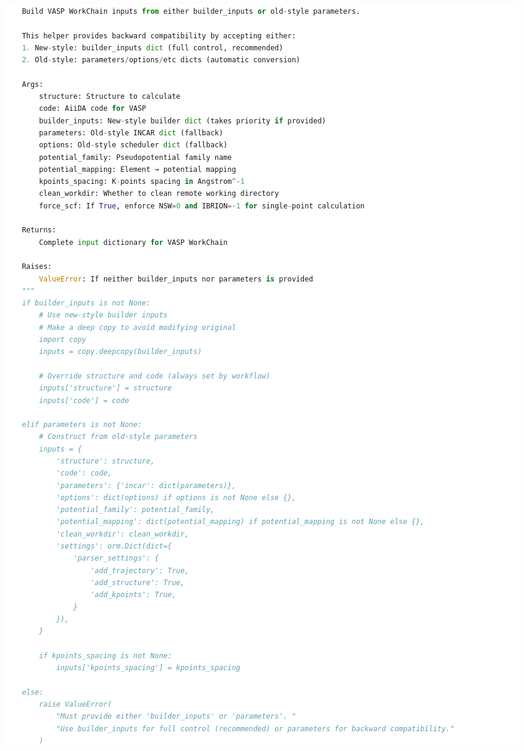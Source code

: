 ```python
    Build VASP WorkChain inputs from either builder_inputs or old-style parameters.

    This helper provides backward compatibility by accepting either:
    1. New-style: builder_inputs dict (full control, recommended)
    2. Old-style: parameters/options/etc dicts (automatic conversion)

    Args:
        structure: Structure to calculate
        code: AiiDA code for VASP
        builder_inputs: New-style builder dict (takes priority if provided)
        parameters: Old-style INCAR dict (fallback)
        options: Old-style scheduler dict (fallback)
        potential_family: Pseudopotential family name
        potential_mapping: Element → potential mapping
        kpoints_spacing: K-points spacing in Angstrom^-1
        clean_workdir: Whether to clean remote working directory
        force_scf: If True, enforce NSW=0 and IBRION=-1 for single-point calculation

    Returns:
        Complete input dictionary for VASP WorkChain

    Raises:
        ValueError: If neither builder_inputs nor parameters is provided
    """
    if builder_inputs is not None:
        # Use new-style builder inputs
        # Make a deep copy to avoid modifying original
        import copy
        inputs = copy.deepcopy(builder_inputs)

        # Override structure and code (always set by workflow)
        inputs['structure'] = structure
        inputs['code'] = code

    elif parameters is not None:
        # Construct from old-style parameters
        inputs = {
            'structure': structure,
            'code': code,
            'parameters': {'incar': dict(parameters)},
            'options': dict(options) if options is not None else {},
            'potential_family': potential_family,
            'potential_mapping': dict(potential_mapping) if potential_mapping is not None else {},
            'clean_workdir': clean_workdir,
            'settings': orm.Dict(dict={
                'parser_settings': {
                    'add_trajectory': True,
                    'add_structure': True,
                    'add_kpoints': True,
                }
            }),
        }

        if kpoints_spacing is not None:
            inputs['kpoints_spacing'] = kpoints_spacing

    else:
        raise ValueError(
            "Must provide either 'builder_inputs' or 'parameters'. "
            "Use builder_inputs for full control (recommended) or parameters for backward compatibility."
        )

```